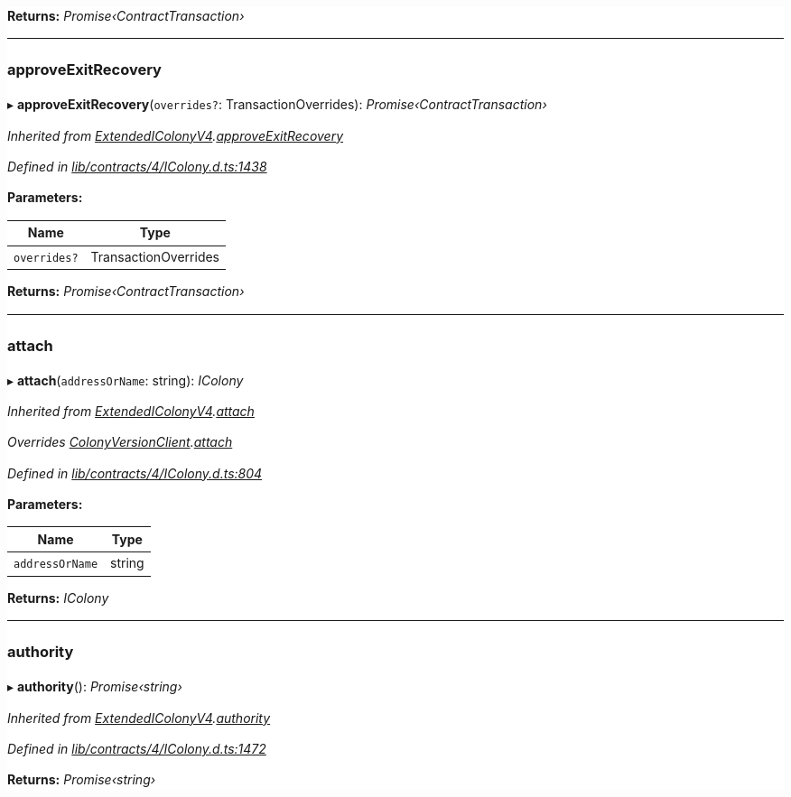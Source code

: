 **Returns:** *Promise‹ContractTransaction›*

___

###  approveExitRecovery

▸ **approveExitRecovery**(`overrides?`: TransactionOverrides): *Promise‹ContractTransaction›*

*Inherited from [ExtendedIColonyV4](_src_clients_colony_colonyclientv4_.extendedicolonyv4.md).[approveExitRecovery](_src_clients_colony_colonyclientv4_.extendedicolonyv4.md#approveexitrecovery)*

*Defined in [lib/contracts/4/IColony.d.ts:1438](https://github.com/JoinColony/colonyJS/blob/3e623ff/lib/contracts/4/IColony.d.ts#L1438)*

**Parameters:**

Name | Type |
------ | ------ |
`overrides?` | TransactionOverrides |

**Returns:** *Promise‹ContractTransaction›*

___

###  attach

▸ **attach**(`addressOrName`: string): *IColony*

*Inherited from [ExtendedIColonyV4](_src_clients_colony_colonyclientv4_.extendedicolonyv4.md).[attach](_src_clients_colony_colonyclientv4_.extendedicolonyv4.md#attach)*

*Overrides [ColonyVersionClient](_src_clients_colony_colonyversionclient_.colonyversionclient.md).[attach](_src_clients_colony_colonyversionclient_.colonyversionclient.md#attach)*

*Defined in [lib/contracts/4/IColony.d.ts:804](https://github.com/JoinColony/colonyJS/blob/3e623ff/lib/contracts/4/IColony.d.ts#L804)*

**Parameters:**

Name | Type |
------ | ------ |
`addressOrName` | string |

**Returns:** *IColony*

___

###  authority

▸ **authority**(): *Promise‹string›*

*Inherited from [ExtendedIColonyV4](_src_clients_colony_colonyclientv4_.extendedicolonyv4.md).[authority](_src_clients_colony_colonyclientv4_.extendedicolonyv4.md#authority)*

*Defined in [lib/contracts/4/IColony.d.ts:1472](https://github.com/JoinColony/colonyJS/blob/3e623ff/lib/contracts/4/IColony.d.ts#L1472)*

**Returns:** *Promise‹string›*
